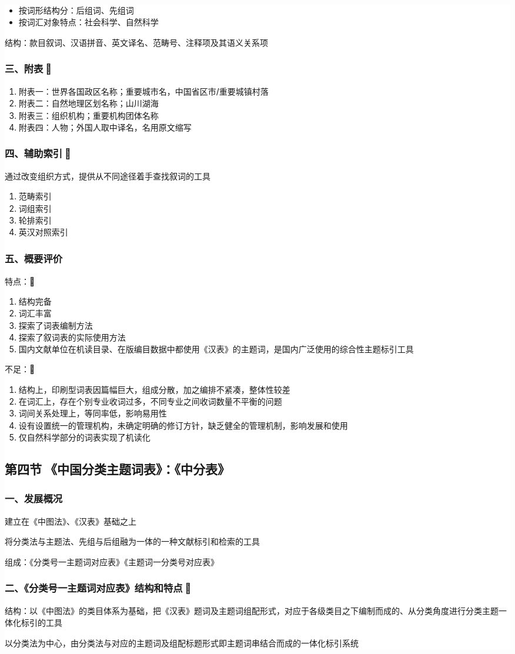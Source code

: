 - 按词形结构分：后组词、先组词
- 按词汇对象特点：社会科学、自然科学

结构：款目叙词、汉语拼音、英文译名、范畴号、注释项及其语义关系项

### 三、附表 🎯

1. 附表一：世界各国政区名称；重要城市名，中国省区市/重要城镇村落
2. 附表二：自然地理区划名称；山川湖海
3. 附表三：组织机构；重要机构团体名称
4. 附表四：人物；外国人取中译名，名用原文缩写

### 四、辅助索引 🎯

通过改变组织方式，提供从不同途径着手查找叙词的工具

1. 范畴索引
2. 词组索引
3. 轮排索引
4. 英汉对照索引

### 五、概要评价

特点：🎯

1. 结构完备
2. 词汇丰富
3. 探索了词表编制方法
4. 探索了叙词表的实际使用方法
5. 国内文献单位在机读目录、在版编目数据中都使用《汉表》的主题词，是国内广泛使用的综合性主题标引工具

不足：🎯

1. 结构上，印刷型词表因篇幅巨大，组成分散，加之编排不紧凑，整体性较差
2. 在词汇上，存在个别专业收词过多，不同专业之间收词数量不平衡的问题
3. 词间关系处理上，等同率低，影响易用性
4. 设有设置统一的管理机构，未确定明确的修订方针，缺乏健全的管理机制，影响发展和使用
5. 仅自然科学部分的词表实现了机读化

## 第四节 《中国分类主题词表》：《中分表》

### 一、发展概况

建立在《中图法》、《汉表》基础之上

将分类法与主题法、先组与后组融为一体的一种文献标引和检索的工具

组成：《分类号一主题词对应表》《主题词一分类号对应表》

### 二、《分类号一主题词对应表》结构和特点 🎯

结构：以《中图法》的类目体系为基础，把《汉表》题词及主题词组配形式，对应于各级类目之下编制而成的、从分类角度进行分类主题一体化标引的工具

以分类法为中心，由分类法与对应的主题词及组配标题形式即主题词串结合而成的一体化标引系统
